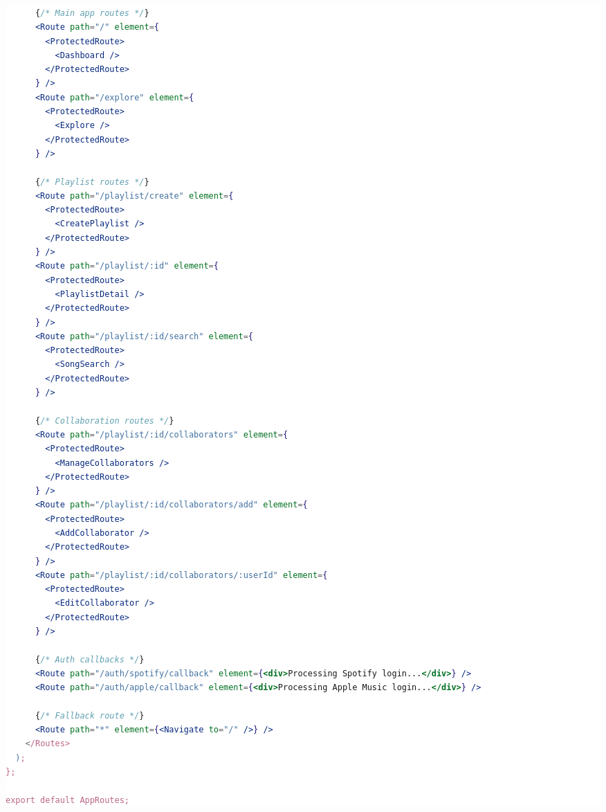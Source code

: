 ```jsx
      {/* Main app routes */}
      <Route path="/" element={
        <ProtectedRoute>
          <Dashboard />
        </ProtectedRoute>
      } />
      <Route path="/explore" element={
        <ProtectedRoute>
          <Explore />
        </ProtectedRoute>
      } />
      
      {/* Playlist routes */}
      <Route path="/playlist/create" element={
        <ProtectedRoute>
          <CreatePlaylist />
        </ProtectedRoute>
      } />
      <Route path="/playlist/:id" element={
        <ProtectedRoute>
          <PlaylistDetail />
        </ProtectedRoute>
      } />
      <Route path="/playlist/:id/search" element={
        <ProtectedRoute>
          <SongSearch />
        </ProtectedRoute>
      } />
      
      {/* Collaboration routes */}
      <Route path="/playlist/:id/collaborators" element={
        <ProtectedRoute>
          <ManageCollaborators />
        </ProtectedRoute>
      } />
      <Route path="/playlist/:id/collaborators/add" element={
        <ProtectedRoute>
          <AddCollaborator />
        </ProtectedRoute>
      } />
      <Route path="/playlist/:id/collaborators/:userId" element={
        <ProtectedRoute>
          <EditCollaborator />
        </ProtectedRoute>
      } />
      
      {/* Auth callbacks */}
      <Route path="/auth/spotify/callback" element={<div>Processing Spotify login...</div>} />
      <Route path="/auth/apple/callback" element={<div>Processing Apple Music login...</div>} />
      
      {/* Fallback route */}
      <Route path="*" element={<Navigate to="/" />} />
    </Routes>
  );
};

export default AppRoutes;
```

